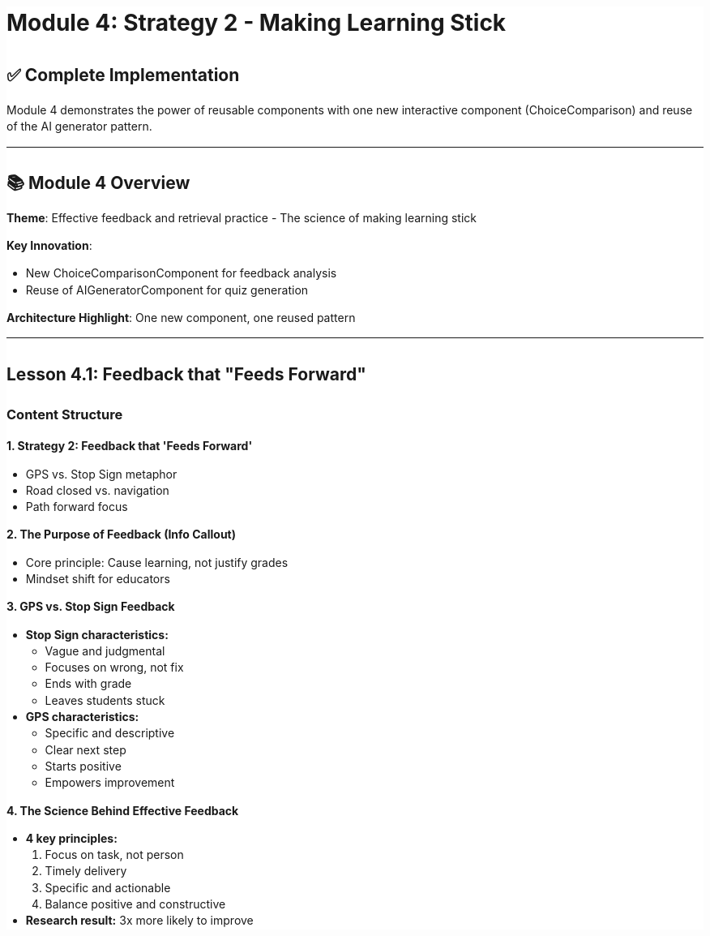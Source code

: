 # Module 4: Strategy 2 - Making Learning Stick

## ✅ Complete Implementation

Module 4 demonstrates the power of reusable components with one new interactive component (ChoiceComparison) and reuse of the AI generator pattern.

---

## 📚 Module 4 Overview

**Theme**: Effective feedback and retrieval practice - The science of making learning stick

**Key Innovation**: 
- New ChoiceComparisonComponent for feedback analysis
- Reuse of AIGeneratorComponent for quiz generation

**Architecture Highlight**: One new component, one reused pattern

---

## Lesson 4.1: Feedback that "Feeds Forward"

### Content Structure

**1. Strategy 2: Feedback that 'Feeds Forward'**
- GPS vs. Stop Sign metaphor
- Road closed vs. navigation
- Path forward focus

**2. The Purpose of Feedback (Info Callout)**
- Core principle: Cause learning, not justify grades
- Mindset shift for educators

**3. GPS vs. Stop Sign Feedback**
- **Stop Sign characteristics:**
  - Vague and judgmental
  - Focuses on wrong, not fix
  - Ends with grade
  - Leaves students stuck
- **GPS characteristics:**
  - Specific and descriptive
  - Clear next step
  - Starts positive
  - Empowers improvement

**4. The Science Behind Effective Feedback**
- **4 key principles:**
  1. Focus on task, not person
  2. Timely delivery
  3. Specific and actionable
  4. Balance positive and constructive
- **Research result:** 3x more likely to improve
